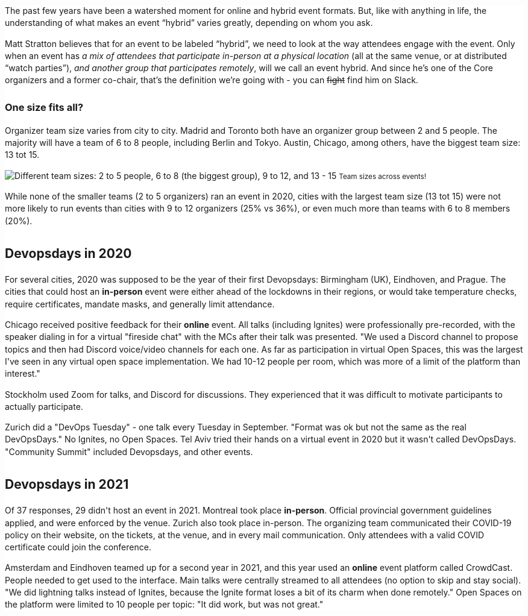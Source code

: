 The past few years have been a watershed moment for online and hybrid event formats. But, like with anything in life, the understanding of what makes an event “hybrid” varies greatly, depending on whom you ask. 

Matt Stratton believes that for an event to be labeled “hybrid”, we need to look at the way attendees engage with the event. Only when an event has _a mix of attendees that participate in-person at a physical location_ (all at the same venue, or at distributed “watch parties”), _and another group that participates remotely_, will we call an event hybrid. And since he’s one of the Core organizers and a former co-chair, that’s the definition we’re going with - you can ~~fight~~ find him on Slack.

### One size fits all?

Organizer team size varies from city to city. Madrid and Toronto both have an organizer group between 2 and 5 people. The majority will have a team of 6 to 8 people, including Berlin and Tokyo. Austin, Chicago, among others, have the biggest team size: 13 tot 15.

![Different team sizes: 2 to 5 people, 6 to 8 (the biggest group), 9 to 12, and 13 - 15 ](/static/blog/devopsdays-during-the-pandemic/team-size-devopsdays.png) 
<small>Team sizes across events!</small>

While none of the smaller teams (2 to 5 organizers) ran an event in 2020, cities with the largest team size (13 tot 15) were not more likely to run events than cities with 9 to 12 organizers (25% vs 36%), or even much more than teams with 6 to 8 members (20%).

## Devopsdays in 2020

For several cities, 2020 was supposed to be the year of their first Devopsdays: Birmingham (UK), Eindhoven, and Prague. The cities that could host an **in-person** event were either ahead of the lockdowns in their regions, or would take temperature checks, require certificates, mandate masks, and generally limit attendance. 

Chicago received positive feedback for their **online** event. All talks (including Ignites) were professionally pre-recorded, with the speaker dialing in for a virtual "fireside chat" with the MCs after their talk was presented. "We used a Discord channel to propose topics and then had Discord voice/video channels for each one. As far as participation in virtual Open Spaces, this was the largest I've seen in any virtual open space implementation. We had 10-12 people per room, which was more of a limit of the platform than interest."

Stockholm used Zoom for talks, and Discord for discussions. They experienced that it was difficult to motivate participants to actually participate.

Zurich did a "DevOps Tuesday" - one talk every Tuesday in September. "Format was ok but not the same as the real DevOpsDays." No Ignites, no Open Spaces. Tel Aviv tried their hands on a virtual event in 2020 but it wasn't called DevOpsDays. "Community Summit" included Devopsdays, and other events. 

## Devopsdays in 2021

Of 37 responses, 29 didn't host an event in 2021. Montreal took place **in-person**. Official provincial government guidelines applied, and were enforced by the venue. Zurich also took place in-person. The organizing team communicated their COVID-19 policy on their website, on the tickets, at the venue, and in every mail communication. Only attendees with a valid COVID certificate could join the conference.

Amsterdam and Eindhoven teamed up for a second year in 2021, and this year used an **online** event platform called CrowdCast. People needed to get used to the interface. Main talks were centrally streamed to all attendees (no option to skip and stay social). "We did lightning talks instead of Ignites, because the Ignite format loses a bit of its charm when done remotely." Open Spaces on the platform were limited to 10 people per topic: "It did work, but was not great."
